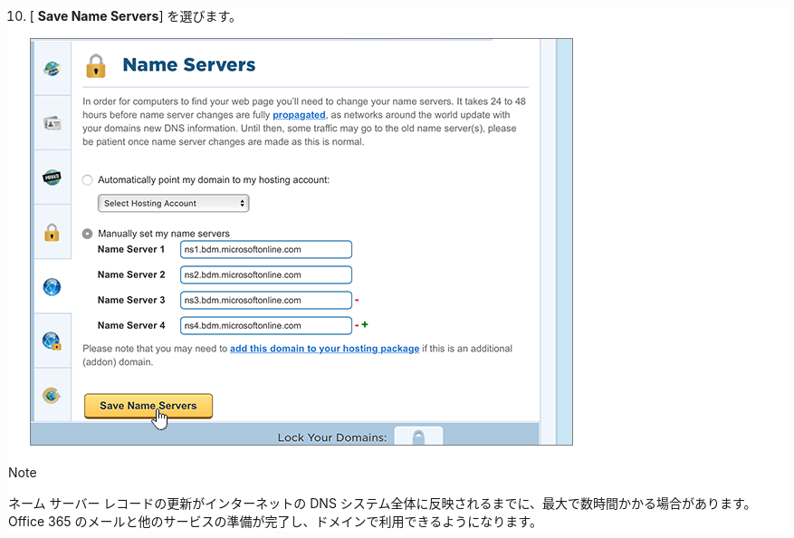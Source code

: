 10. [ **Save Name Servers**] を選びます。
    
    ![Hostgator-BP-Redelegate-1-8](../media/bd6b0dfa-5d39-4805-970d-7ab153cff117.png)
  
> [!NOTE]
> ネーム サーバー レコードの更新がインターネットの DNS システム全体に反映されるまでに、最大で数時間かかる場合があります。Office 365 のメールと他のサービスの準備が完了し、ドメインで利用できるようになります。